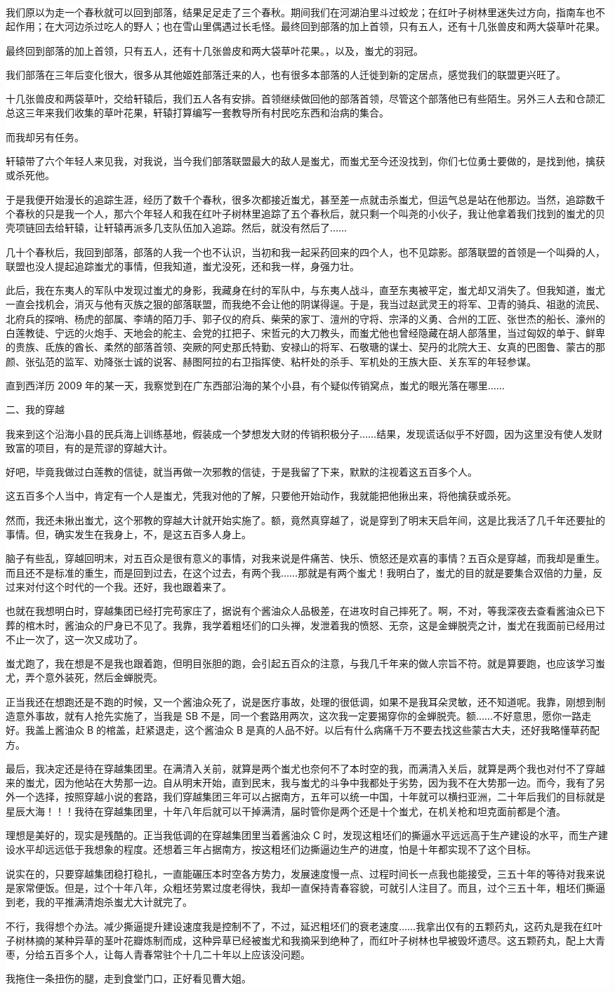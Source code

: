 我们原以为走一个春秋就可以回到部落，结果足足走了三个春秋。期间我们在河湖泊里斗过蛟龙；在红叶子树林里迷失过方向，指南车也不起作用；在大河边杀过吃人的野人；也在雪山里偶遇过长毛怪。最终回到部落的加上首领，只有五人，还有十几张兽皮和两大袋草叶花果。

最终回到部落的加上首领，只有五人，还有十几张兽皮和两大袋草叶花果。，以及，蚩尤的羽冠。

我们部落在三年后变化很大，很多从其他姬姓部落迁来的人，也有很多本部落的人迁徙到新的定居点，感觉我们的联盟更兴旺了。

十几张兽皮和两袋草叶，交给轩辕后，我们五人各有安排。首领继续做回他的部落首领，尽管这个部落他已有些陌生。另外三人去和仓颉汇总这三年来我们收集的草叶花果，轩辕打算编写一套教导所有村民吃东西和治病的集合。

而我却另有任务。

轩辕带了六个年轻人来见我，对我说，当今我们部落联盟最大的敌人是蚩尤，而蚩尤至今还没找到，你们七位勇士要做的，是找到他，擒获或杀死他。

于是我便开始漫长的追踪生涯，经历了数千个春秋，很多次都接近蚩尤，甚至差一点就击杀蚩尤，但运气总是站在他那边。当然，追踪数千个春秋的只是我一个人，那六个年轻人和我在红叶子树林里追踪了五个春秋后，就只剩一个叫尧的小伙子，我让他拿着我们找到的蚩尤的贝壳项链回去给轩辕，让轩辕再派多几支队伍加入追踪。然后，就没有然后了……

几十个春秋后，我回到部落，部落的人我一个也不认识，当初和我一起采药回来的四个人，也不见踪影。部落联盟的首领是一个叫舜的人，联盟也没人提起追踪蚩尤的事情，但我知道，蚩尤没死，还和我一样，身强力壮。

此后，我在东夷人的军队中发现过蚩尤的身影，我藏身在纣的军队中，与东夷人战斗，直至东夷被平定，蚩尤却又消失了。但我知道，蚩尤一直会找机会，消灭与他有灭族之狠的部落联盟，而我绝不会让他的阴谋得逞。于是，我当过赵武灵王的将军、卫青的骑兵、祖逖的流民、北府兵的探哨、杨虎的部属、李靖的陌刀手、郭子仪的府兵、柴荣的家丁、澶州的守将、宗泽的义勇、合州的工匠、张世杰的船长、濠州的白莲教徒、宁远的火炮手、天地会的舵主、会党的扛把子、宋哲元的大刀教头，而蚩尤他也曾经隐藏在胡人部落里，当过匈奴的单于、鲜卑的贵族、氐族的酋长、柔然的部落首领、突厥的阿史那氏特勤、安禄山的将军、石敬瑭的谋士、契丹的北院大王、女真的巴图鲁、蒙古的那颜、张弘范的监军、劝降张士诚的说客、赫图阿拉的右卫指挥使、粘杆处的杀手、军机处的王族大臣、关东军的年轻参谋。

直到西洋历 2009 年的某一天，我察觉到在广东西部沿海的某个小县，有个疑似传销窝点，蚩尤的眼光落在哪里……

二、我的穿越

我来到这个沿海小县的民兵海上训练基地，假装成一个梦想发大财的传销积极分子……结果，发现谎话似乎不好圆，因为这里没有使人发财致富的项目，有的是荒谬的穿越大计。

好吧，毕竟我做过白莲教的信徒，就当再做一次邪教的信徒，于是我留了下来，默默的注视着这五百多个人。

这五百多个人当中，肯定有一个人是蚩尤，凭我对他的了解，只要他开始动作，我就能把他揪出来，将他擒获或杀死。

然而，我还未揪出蚩尤，这个邪教的穿越大计就开始实施了。额，竟然真穿越了，说是穿到了明末天启年间，这是比我活了几千年还要扯的事情。但，确实发生在我身上，不，是这五百多人身上。

脑子有些乱，穿越回明末，对五百众是很有意义的事情，对我来说是件痛苦、快乐、愤怒还是欢喜的事情？五百众是穿越，而我却是重生。而且还不是标准的重生，而是回到过去，在这个过去，有两个我……那就是有两个蚩尤！我明白了，蚩尤的目的就是要集合双倍的力量，反过来对付这个时代的一个我。还好，我也跟着来了。

也就在我想明白时，穿越集团已经打完苟家庄了，据说有个酱油众人品极差，在进攻时自己摔死了。啊，不对，等我深夜去查看酱油众已下葬的棺木时，酱油众的尸身已不见了。我靠，我学着粗坯们的口头禅，发泄着我的愤怒、无奈，这是金蝉脱壳之计，蚩尤在我面前已经用过不止一次了，这一次又成功了。

蚩尤跑了，我在想是不是我也跟着跑，但明目张胆的跑，会引起五百众的注意，与我几千年来的做人宗旨不符。就是算要跑，也应该学习蚩尤，弄个意外装死，然后金蝉脱壳。

正当我还在想跑还是不跑的时候，又一个酱油众死了，说是医疗事故，处理的很低调，如果不是我耳朵灵敏，还不知道呢。我靠，刚想到制造意外事故，就有人抢先实施了，当我是 SB 不是，同一个套路用两次，这次我一定要揭穿你的金蝉脱壳。额……不好意思，愿你一路走好。我盖上酱油众 B 的棺盖，赶紧退走，这个酱油众 B 是真的人品不好。以后有什么病痛千万不要去找这些蒙古大夫，还好我略懂草药配方。

最后，我决定还是待在穿越集团里。在满清入关前，就算是两个蚩尤也奈何不了本时空的我，而满清入关后，就算是两个我也对付不了穿越来的蚩尤，因为他站在大势那一边。自从明末开始，直到民末，我与蚩尤的斗争中我都处于劣势，因为我不在大势那一边。而今，我有了另外一个选择，按照穿越小说的套路，我们穿越集团三年可以占据南方，五年可以统一中国，十年就可以横扫亚洲，二十年后我们的目标就是星辰大海！！！我待在穿越集团里，十年八年后就可以干掉满清，届时管你是两个还是十个蚩尤，在机关枪和坦克面前都是个渣。

理想是美好的，现实是残酷的。正当我低调的在穿越集团里当着酱油众 C 时，发现这粗坯们的撕逼水平远远高于生产建设的水平，而生产建设水平却远远低于我想象的程度。还想着三年占据南方，按这粗坯们边撕逼边生产的进度，怕是十年都实现不了这个目标。

说实在的，只要穿越集团稳打稳扎，一直能碾压本时空各方势力，发展速度慢一点、过程时间长一点我也能接受，三五十年的等待对我来说是家常便饭。但是，过个十年八年，众粗坯劳累过度老得快，我却一直保持青春容貌，可就引人注目了。而且，过个三五十年，粗坯们撕逼到老，我的平推满清炮杀蚩尤大计就完了。

不行，我得想个办法。减少撕逼提升建设速度我是控制不了，不过，延迟粗坯们的衰老速度……我拿出仅有的五颗药丸，这药丸是我在红叶子树林摘的某种异草的茎叶花瓣炼制而成，这种异草已经被蚩尤和我摘采到绝种了，而红叶子树林也早被毁坏遗尽。这五颗药丸，配上大青枣，分给五百多个人，让每人青春常驻个十几二十年以上应该没问题。

我拖住一条扭伤的腿，走到食堂门口，正好看见曹大姐。

